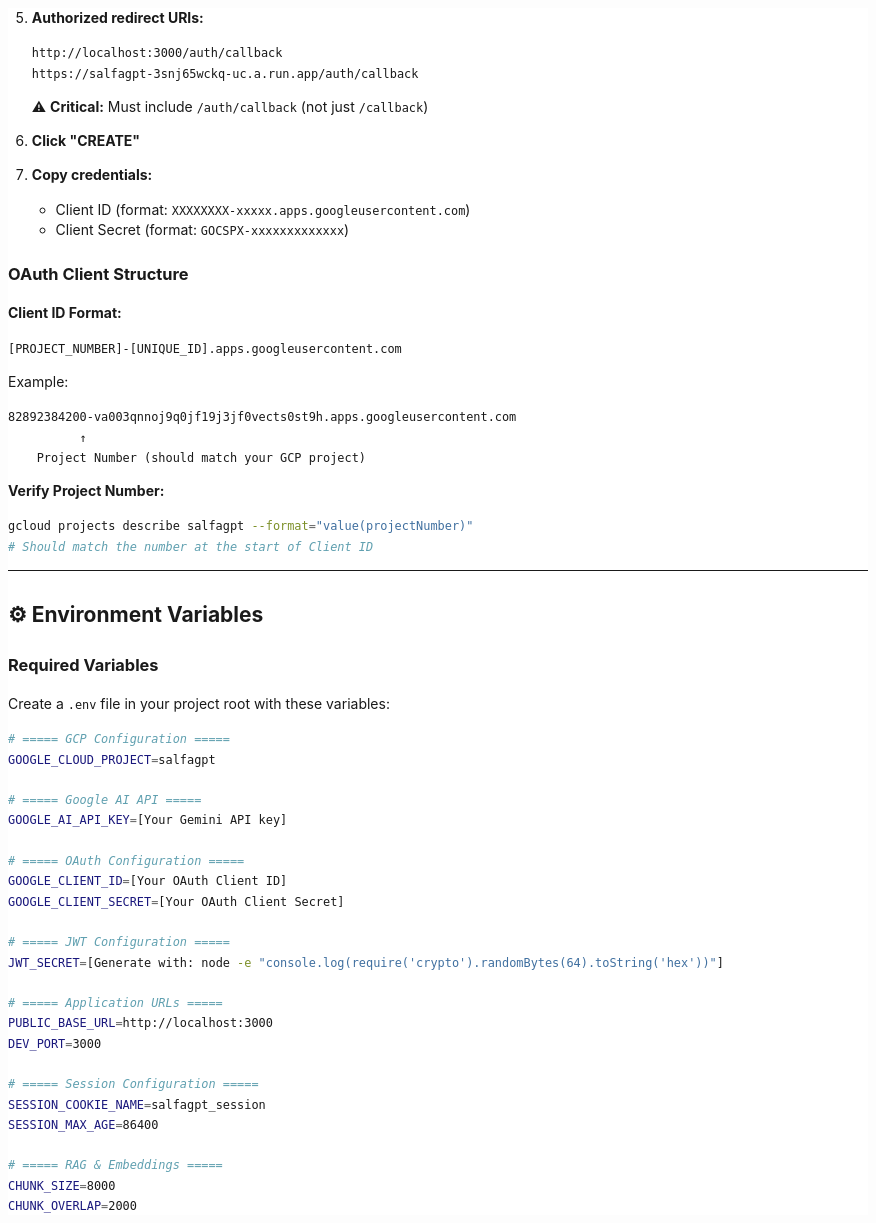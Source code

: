 5. **Authorized redirect URIs:**
   ```
   http://localhost:3000/auth/callback
   https://salfagpt-3snj65wckq-uc.a.run.app/auth/callback
   ```
   
   ⚠️ **Critical:** Must include `/auth/callback` (not just `/callback`)

6. **Click "CREATE"**

7. **Copy credentials:**
   - Client ID (format: `XXXXXXXX-xxxxx.apps.googleusercontent.com`)
   - Client Secret (format: `GOCSPX-xxxxxxxxxxxxx`)

### OAuth Client Structure

**Client ID Format:**
```
[PROJECT_NUMBER]-[UNIQUE_ID].apps.googleusercontent.com
```

Example:
```
82892384200-va003qnnoj9q0jf19j3jf0vects0st9h.apps.googleusercontent.com
          ↑
    Project Number (should match your GCP project)
```

**Verify Project Number:**
```bash
gcloud projects describe salfagpt --format="value(projectNumber)"
# Should match the number at the start of Client ID
```

---

## ⚙️ Environment Variables

### Required Variables

Create a `.env` file in your project root with these variables:

```bash
# ===== GCP Configuration =====
GOOGLE_CLOUD_PROJECT=salfagpt

# ===== Google AI API =====
GOOGLE_AI_API_KEY=[Your Gemini API key]

# ===== OAuth Configuration =====
GOOGLE_CLIENT_ID=[Your OAuth Client ID]
GOOGLE_CLIENT_SECRET=[Your OAuth Client Secret]

# ===== JWT Configuration =====
JWT_SECRET=[Generate with: node -e "console.log(require('crypto').randomBytes(64).toString('hex'))"]

# ===== Application URLs =====
PUBLIC_BASE_URL=http://localhost:3000
DEV_PORT=3000

# ===== Session Configuration =====
SESSION_COOKIE_NAME=salfagpt_session
SESSION_MAX_AGE=86400

# ===== RAG & Embeddings =====
CHUNK_SIZE=8000
CHUNK_OVERLAP=2000
```